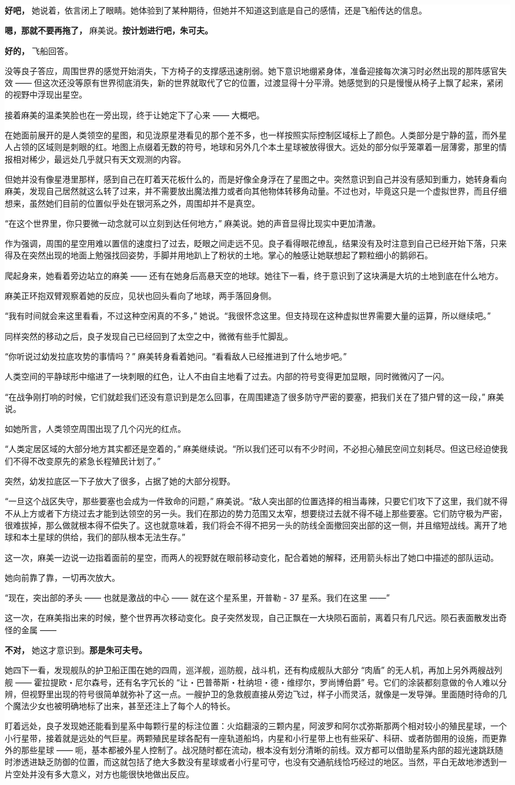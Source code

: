 **好吧，** 她说着，依言闭上了眼睛。她体验到了某种期待，但她并不知道这到底是自己的感情，还是飞船传达的信息。

**嗯，那就不要再拖了，** 麻美说。**按计划进行吧，朱可夫。**

**好的，** 飞船回答。

没等良子答应，周围世界的感觉开始消失，下方椅子的支撑感迅速削弱。她下意识地绷紧身体，准备迎接每次演习时必然出现的那阵感官失效 —— 但这次还没等原有世界彻底消失，新的世界就取代了它的位置，过渡显得十分平滑。她感觉到的只是慢慢从椅子上飘了起来，紧闭的视野中浮现出星空。

接着麻美的温柔笑脸也在一旁出现，终于让她定下了心来 —— 大概吧。

在她面前展开的是人类领空的星图，和见泷原星港看见的那个差不多，也一样按照实际控制区域标上了颜色。人类部分是宁静的蓝，而外星人占领的区域则是刺眼的红。地图上点缀着无数的符号，地球和另外几个本土星球被放得很大。远处的部分似乎笼罩着一层薄雾，那里的情报相对稀少，最远处几乎就只有天文观测的内容。

但她并没有像星港里那样，感到自己在盯着天花板什么的，而是好像全身浮在了星图之中。突然意识到自己并没有感知到重力，她转身看向麻美，发现自己居然就这么转了过来，并不需要放出魔法推力或者向其他物体转移角动量。不过也对，毕竟这只是一个虚拟世界，而且仔细想来，虽然她们目前的位置似乎处在银河系之外，周围却并不是真空。

“在这个世界里，你只要微一动念就可以立刻到达任何地方，” 麻美说。她的声音显得比现实中更加清澈。

作为强调，周围的星空用难以置信的速度扫了过去，眨眼之间走远不见。良子看得眼花缭乱，结果没有及时注意到自己已经开始下落，只来得及在突然出现的地面上勉强找回姿势，手脚并用地趴上了粉状的土地。掌心的触感让她联想起了颗粒细小的鹅卵石。

爬起身来，她看着旁边站立的麻美 —— 还有在她身后高悬天空的地球。她往下一看，终于意识到了这块满是大坑的土地到底在什么地方。

麻美正环抱双臂观察着她的反应，见状也回头看向了地球，两手落回身侧。

“我有时间就会来这里看看，不过这种空闲真的不多，” 她说。“我很怀念这里。但支持现在这种虚拟世界需要大量的运算，所以继续吧。”

同样突然的移动之后，良子发现自己已经回到了太空之中，微微有些手忙脚乱。

“你听说过幼发拉底攻势的事情吗？” 麻美转身看着她问。“看看敌人已经推进到了什么地步吧。”

人类空间的平静球形中缩进了一块刺眼的红色，让人不由自主地看了过去。内部的符号变得更加显眼，同时微微闪了一闪。

“在战争刚打响的时候，它们就趁我们还没有意识到是怎么回事，在周围建造了很多防守严密的要塞，把我们关在了猎户臂的这一段，” 麻美说。

如她所言，人类领空周围出现了几个闪光的红点。

“人类定居区域的大部分地方其实都还是空着的，” 麻美继续说。“所以我们还可以有不少时间，不必担心殖民空间立刻耗尽。但这已经迫使我们不得不改变原先的紧急长程殖民计划了。”

突然，幼发拉底区一下子放大了很多，占据了她的大部分视野。

“一旦这个战区失守，那些要塞也会成为一件致命的问题，” 麻美说。“敌人突出部的位置选择的相当毒辣，只要它们攻下了这里，我们就不得不从上方或者下方绕过去才能到达领空的另一头。我们在那边的势力范围又太窄，想要绕过去就不得不碰上那些要塞。它们防守极为严密，很难拔掉，那么做就根本得不偿失了。这也就意味着，我们将会不得不把另一头的防线全面撤回突出部的这一侧，并且缩短战线。离开了地球和本土星球的供给，我们的部队根本无法生存。”

这一次，麻美一边说一边指着面前的星空，而两人的视野就在眼前移动变化，配合着她的解释，还用箭头标出了她口中描述的部队运动。

她向前靠了靠，一切再次放大。

“现在，突出部的矛头 —— 也就是激战的中心 —— 就在这个星系里，开普勒 - 37 星系。我们在这里 ——”

这一次，在麻美指出来的时候，整个世界再次移动变化。良子突然发现，自己正飘在一大块陨石面前，离着只有几尺远。陨石表面散发出奇怪的金属 ——

**不对，** 她这才意识到。**那是朱可夫号。**

她四下一看，发现舰队的护卫船正围在她的四周，巡洋舰，巡防舰，战斗机，还有构成舰队大部分 “肉盾” 的无人机，再加上另外两艘战列舰 —— 霍拉提欧・尼尔森号，还有名字冗长的 “让・巴普蒂斯・杜纳坦・德・维缪尔，罗尚博伯爵” 号。它们的涂装都刻意做的令人难以分辨，但视野里出现的符号很简单就弥补了这一点。一艘护卫的急救舰直接从旁边飞过，样子小而灵活，就像是一发导弹。里面随时待命的几个魔法少女也被明确地标了出来，甚至还注上了每个人的特长。

盯着远处，良子发现她还能看到星系中每颗行星的标注位置：火焰翻滚的三颗内星，阿波罗和阿尔忒弥斯那两个相对较小的殖民星球，一个小行星带，接着就是远处的气巨星。两颗殖民星球各配有一座轨道船坞，内星和小行星带上也有些采矿、科研、或者防御用的设施，而更靠外的那些星球 —— 呃，基本都被外星人控制了。战况随时都在流动，根本没有划分清晰的前线。双方都可以借助星系内部的超光速跳跃随时渗透进缺乏防御的位置，而这就包括了绝大多数没有星球或者小行星可守，也没有交通航线恰巧经过的地区。当然，平白无故地渗透到一片空处并没有多大意义，对方也能很快地做出反应。
